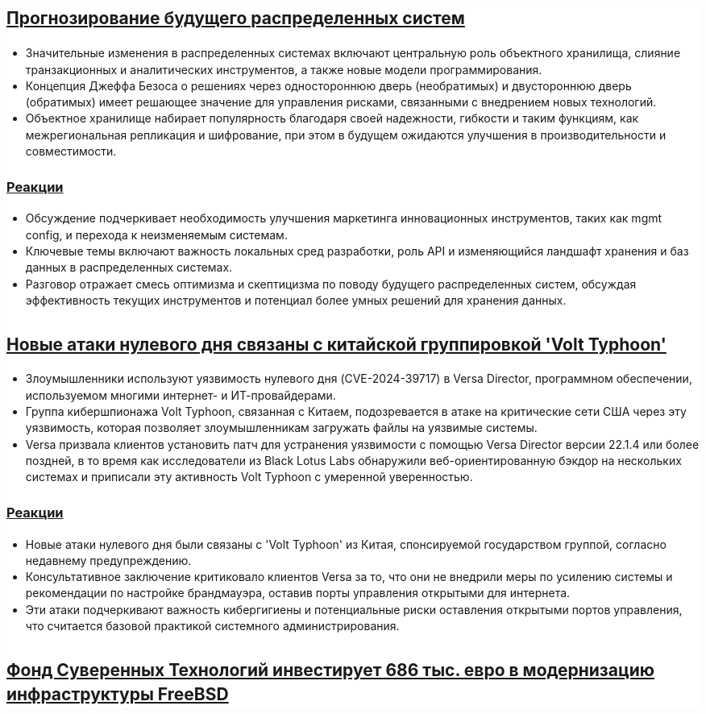 ## [Прогнозирование будущего распределенных систем](https://blog.colinbreck.com/predicting-the-future-of-distributed-systems/)

- Значительные изменения в распределенных системах включают центральную роль объектного хранилища, слияние транзакционных и аналитических инструментов, а также новые модели программирования.
- Концепция Джеффа Безоса о решениях через одностороннюю дверь (необратимых) и двустороннюю дверь (обратимых) имеет решающее значение для управления рисками, связанными с внедрением новых технологий.
- Объектное хранилище набирает популярность благодаря своей надежности, гибкости и таким функциям, как межрегиональная репликация и шифрование, при этом в будущем ожидаются улучшения в производительности и совместимости.

### [Реакции](https://news.ycombinator.com/item?id=41363499)

- Обсуждение подчеркивает необходимость улучшения маркетинга инновационных инструментов, таких как mgmt config, и перехода к неизменяемым системам.
- Ключевые темы включают важность локальных сред разработки, роль API и изменяющийся ландшафт хранения и баз данных в распределенных системах.
- Разговор отражает смесь оптимизма и скептицизма по поводу будущего распределенных систем, обсуждая эффективность текущих инструментов и потенциал более умных решений для хранения данных.

## [Новые атаки нулевого дня связаны с китайской группировкой 'Volt Typhoon'](https://krebsonsecurity.com/2024/08/new-0-day-attacks-linked-to-chinas-volt-typhoon/)

- Злоумышленники используют уязвимость нулевого дня (CVE-2024-39717) в Versa Director, программном обеспечении, используемом многими интернет- и ИТ-провайдерами.
- Группа кибершпионажа Volt Typhoon, связанная с Китаем, подозревается в атаке на критические сети США через эту уязвимость, которая позволяет злоумышленникам загружать файлы на уязвимые системы.
- Versa призвала клиентов установить патч для устранения уязвимости с помощью Versa Director версии 22.1.4 или более поздней, в то время как исследователи из Black Lotus Labs обнаружили веб-ориентированную бэкдор на нескольких системах и приписали эту активность Volt Typhoon с умеренной уверенностью.

### [Реакции](https://news.ycombinator.com/item?id=41367964)

- Новые атаки нулевого дня были связаны с 'Volt Typhoon' из Китая, спонсируемой государством группой, согласно недавнему предупреждению.
- Консультативное заключение критиковало клиентов Versa за то, что они не внедрили меры по усилению системы и рекомендации по настройке брандмауэра, оставив порты управления открытыми для интернета.
- Эти атаки подчеркивают важность кибергигиены и потенциальные риски оставления открытыми портов управления, что считается базовой практикой системного администрирования.

## [Фонд Суверенных Технологий инвестирует 686 тыс. евро в модернизацию инфраструктуры FreeBSD](https://freebsdfoundation.org/blog/sovereign-tech-fund-to-invest-e686400-in-freebsd-infrastructure-modernization/)
